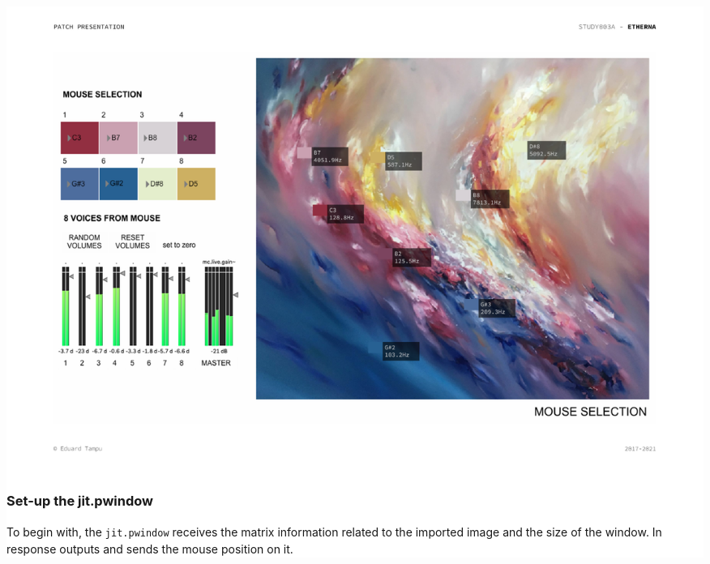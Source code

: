 <p  align="center">
<img src="img/003A_mouse_selection_pr_mode.png" width="800">
</p>

### Set-up the jit.pwindow

To begin with, the ```jit.pwindow``` receives the matrix information related to the imported image and the size of the window. In response outputs and sends the mouse position on it. 

<p  align="center">